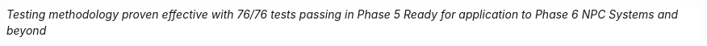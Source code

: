 
*Testing methodology proven effective with 76/76 tests passing in Phase 5*
*Ready for application to Phase 6 NPC Systems and beyond*
